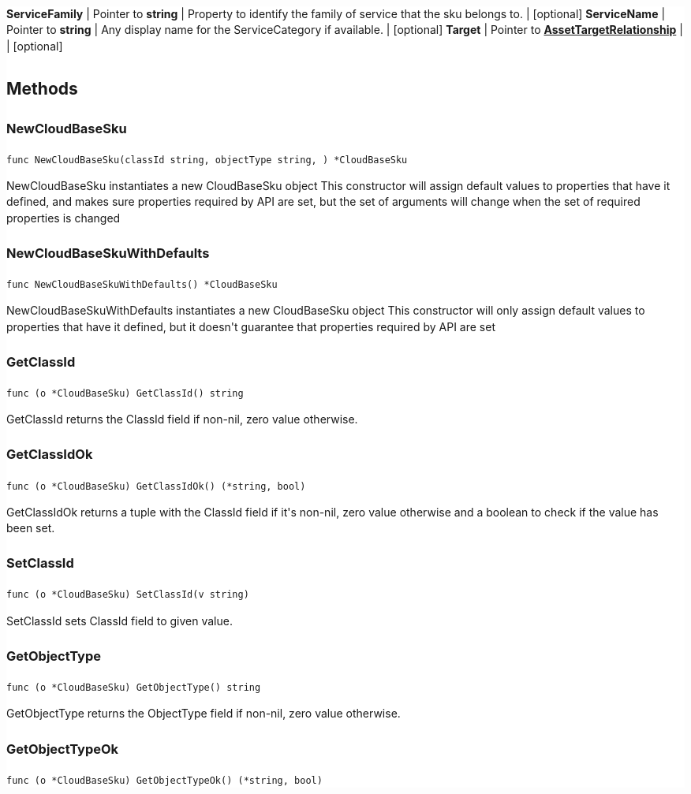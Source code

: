 **ServiceFamily** | Pointer to **string** | Property to identify the family of service that the sku belongs to. | [optional] 
**ServiceName** | Pointer to **string** | Any display name for the ServiceCategory if available. | [optional] 
**Target** | Pointer to [**AssetTargetRelationship**](asset.Target.Relationship.md) |  | [optional] 

## Methods

### NewCloudBaseSku

`func NewCloudBaseSku(classId string, objectType string, ) *CloudBaseSku`

NewCloudBaseSku instantiates a new CloudBaseSku object
This constructor will assign default values to properties that have it defined,
and makes sure properties required by API are set, but the set of arguments
will change when the set of required properties is changed

### NewCloudBaseSkuWithDefaults

`func NewCloudBaseSkuWithDefaults() *CloudBaseSku`

NewCloudBaseSkuWithDefaults instantiates a new CloudBaseSku object
This constructor will only assign default values to properties that have it defined,
but it doesn't guarantee that properties required by API are set

### GetClassId

`func (o *CloudBaseSku) GetClassId() string`

GetClassId returns the ClassId field if non-nil, zero value otherwise.

### GetClassIdOk

`func (o *CloudBaseSku) GetClassIdOk() (*string, bool)`

GetClassIdOk returns a tuple with the ClassId field if it's non-nil, zero value otherwise
and a boolean to check if the value has been set.

### SetClassId

`func (o *CloudBaseSku) SetClassId(v string)`

SetClassId sets ClassId field to given value.


### GetObjectType

`func (o *CloudBaseSku) GetObjectType() string`

GetObjectType returns the ObjectType field if non-nil, zero value otherwise.

### GetObjectTypeOk

`func (o *CloudBaseSku) GetObjectTypeOk() (*string, bool)`
